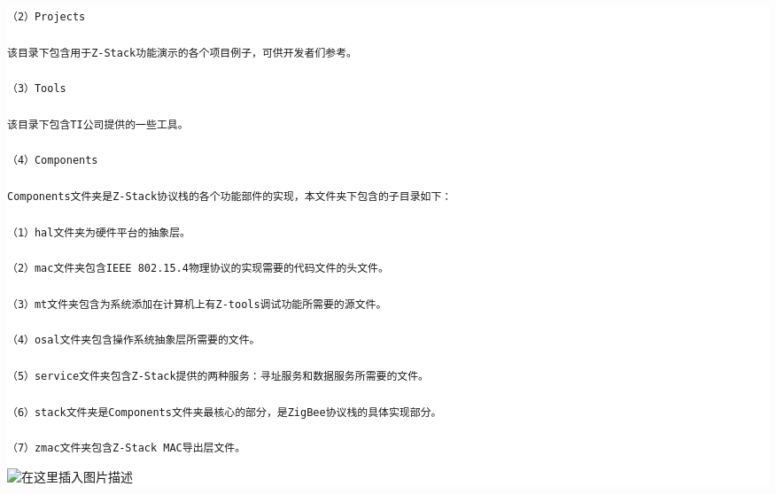     （2）Projects
      
    该目录下包含用于Z-Stack功能演示的各个项目例子，可供开发者们参考。
      
    （3）Tools
      
    该目录下包含TI公司提供的一些工具。
      
    （4）Components
      
    Components文件夹是Z-Stack协议栈的各个功能部件的实现，本文件夹下包含的子目录如下：
      
    （1）hal文件夹为硬件平台的抽象层。
      
    （2）mac文件夹包含IEEE 802.15.4物理协议的实现需要的代码文件的头文件。
      
    （3）mt文件夹包含为系统添加在计算机上有Z-tools调试功能所需要的源文件。
      
    （4）osal文件夹包含操作系统抽象层所需要的文件。
      
    （5）service文件夹包含Z-Stack提供的两种服务：寻址服务和数据服务所需要的文件。
      
    （6）stack文件夹是Components文件夹最核心的部分，是ZigBee协议栈的具体实现部分。
      
    （7）zmac文件夹包含Z-Stack MAC导出层文件。

![在这里插入图片描述](https://i-blog.csdnimg.cn/blog_migrate/0b3226c51ffbb9152697f625d0e1b060.png)